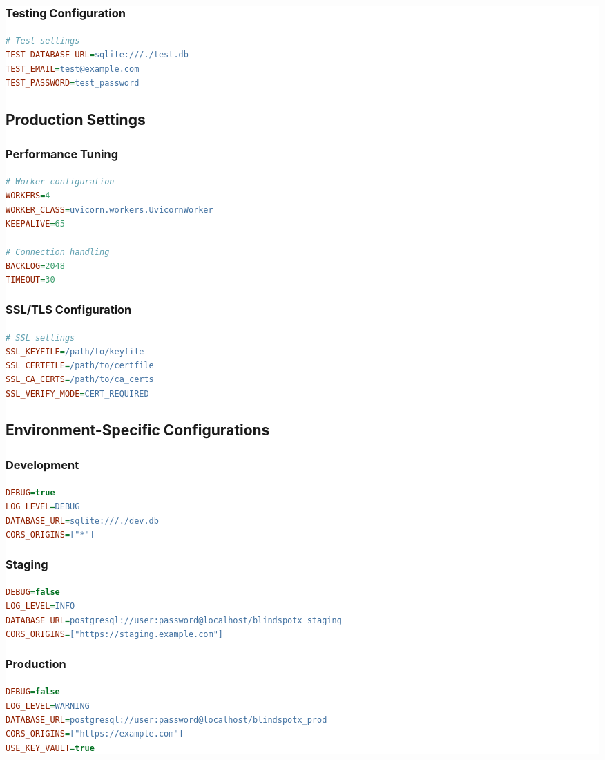 ### Testing Configuration
```ini
# Test settings
TEST_DATABASE_URL=sqlite:///./test.db
TEST_EMAIL=test@example.com
TEST_PASSWORD=test_password
```

## Production Settings

### Performance Tuning
```ini
# Worker configuration
WORKERS=4
WORKER_CLASS=uvicorn.workers.UvicornWorker
KEEPALIVE=65

# Connection handling
BACKLOG=2048
TIMEOUT=30
```

### SSL/TLS Configuration
```ini
# SSL settings
SSL_KEYFILE=/path/to/keyfile
SSL_CERTFILE=/path/to/certfile
SSL_CA_CERTS=/path/to/ca_certs
SSL_VERIFY_MODE=CERT_REQUIRED
```

## Environment-Specific Configurations

### Development
```ini
DEBUG=true
LOG_LEVEL=DEBUG
DATABASE_URL=sqlite:///./dev.db
CORS_ORIGINS=["*"]
```

### Staging
```ini
DEBUG=false
LOG_LEVEL=INFO
DATABASE_URL=postgresql://user:password@localhost/blindspotx_staging
CORS_ORIGINS=["https://staging.example.com"]
```

### Production
```ini
DEBUG=false
LOG_LEVEL=WARNING
DATABASE_URL=postgresql://user:password@localhost/blindspotx_prod
CORS_ORIGINS=["https://example.com"]
USE_KEY_VAULT=true
```
